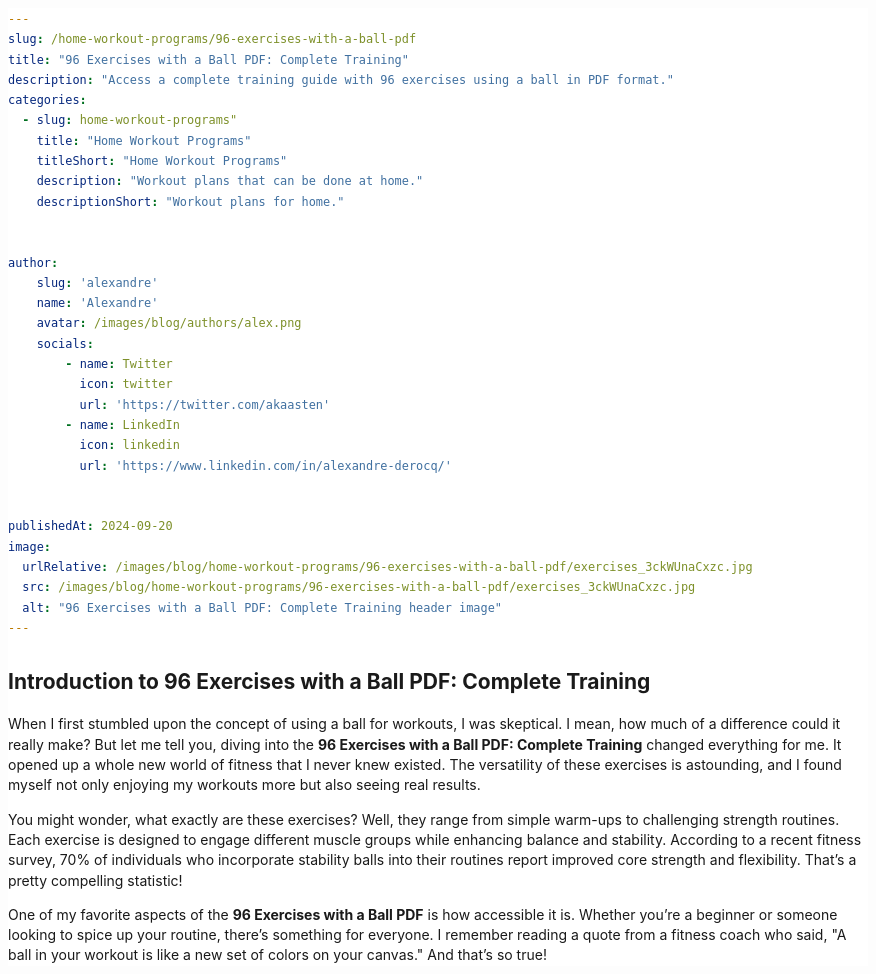 ```yaml
---
slug: /home-workout-programs/96-exercises-with-a-ball-pdf
title: "96 Exercises with a Ball PDF: Complete Training"
description: "Access a complete training guide with 96 exercises using a ball in PDF format."
categories:
  - slug: home-workout-programs"
    title: "Home Workout Programs"
    titleShort: "Home Workout Programs"
    description: "Workout plans that can be done at home."
    descriptionShort: "Workout plans for home."


author:
    slug: 'alexandre'
    name: 'Alexandre'
    avatar: /images/blog/authors/alex.png
    socials:
        - name: Twitter
          icon: twitter
          url: 'https://twitter.com/akaasten'
        - name: LinkedIn
          icon: linkedin
          url: 'https://www.linkedin.com/in/alexandre-derocq/'


publishedAt: 2024-09-20
image:
  urlRelative: /images/blog/home-workout-programs/96-exercises-with-a-ball-pdf/exercises_3ckWUnaCxzc.jpg
  src: /images/blog/home-workout-programs/96-exercises-with-a-ball-pdf/exercises_3ckWUnaCxzc.jpg
  alt: "96 Exercises with a Ball PDF: Complete Training header image"
---
```

## Introduction to 96 Exercises with a Ball PDF: Complete Training

When I first stumbled upon the concept of using a ball for workouts, I was skeptical. I mean, how much of a difference could it really make? But let me tell you, diving into the **96 Exercises with a Ball PDF: Complete Training** changed everything for me. It opened up a whole new world of fitness that I never knew existed. The versatility of these exercises is astounding, and I found myself not only enjoying my workouts more but also seeing real results.

You might wonder, what exactly are these exercises? Well, they range from simple warm-ups to challenging strength routines. Each exercise is designed to engage different muscle groups while enhancing balance and stability. According to a recent fitness survey, 70% of individuals who incorporate stability balls into their routines report improved core strength and flexibility. That’s a pretty compelling statistic!

One of my favorite aspects of the **96 Exercises with a Ball PDF** is how accessible it is. Whether you’re a beginner or someone looking to spice up your routine, there’s something for everyone. I remember reading a quote from a fitness coach who said, "A ball in your workout is like a new set of colors on your canvas." And that’s so true! 
